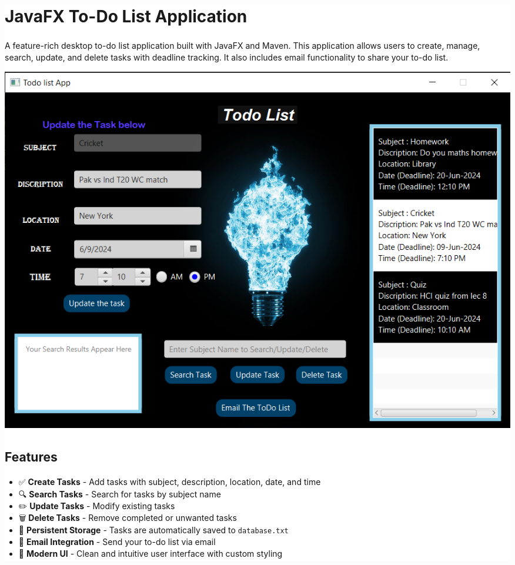 # JavaFX To-Do List Application

A feature-rich desktop to-do list application built with JavaFX and Maven. This application allows users to create, manage, search, update, and delete tasks with deadline tracking. It also includes email functionality to share your to-do list.

![To-Do List Main Interface](screenshots/todo.PNG)

## Features

- ✅ **Create Tasks** - Add tasks with subject, description, location, date, and time
- 🔍 **Search Tasks** - Search for tasks by subject name
- ✏️ **Update Tasks** - Modify existing tasks
- 🗑️ **Delete Tasks** - Remove completed or unwanted tasks
- 💾 **Persistent Storage** - Tasks are automatically saved to `database.txt`
- 📧 **Email Integration** - Send your to-do list via email
- 🎨 **Modern UI** - Clean and intuitive user interface with custom styling
